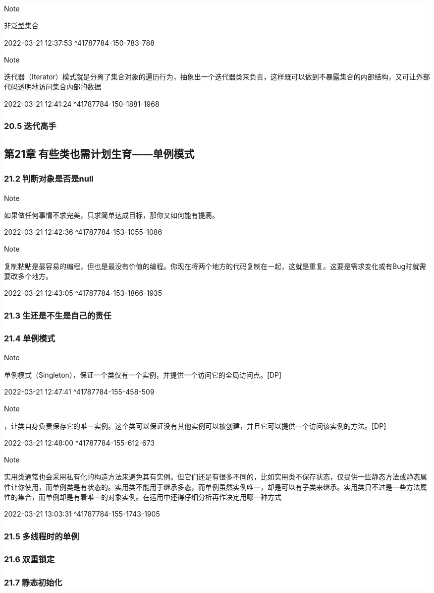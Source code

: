 > [!NOTE] 
> 非泛型集合
> 
> 2022-03-21 12:37:53 ^41787784-150-783-788

> [!NOTE] 
> 迭代器（Iterator）模式就是分离了集合对象的遍历行为，抽象出一个迭代器类来负责，这样既可以做到不暴露集合的内部结构，又可让外部代码透明地访问集合内部的数据
> 
> 2022-03-21 12:41:24 ^41787784-150-1881-1968

### 20.5 迭代高手

## 第21章 有些类也需计划生育——单例模式

### 21.2 判断对象是否是null

> [!NOTE] 
> 如果做任何事情不求完美，只求简单达成目标，那你又如何能有提高。
> 
> 2022-03-21 12:42:36 ^41787784-153-1055-1086

> [!NOTE] 
> 复制粘贴是最容易的编程，但也是最没有价值的编程。你现在将两个地方的代码复制在一起，这就是重复。这要是需求变化或有Bug时就需要改多个地方。
> 
> 2022-03-21 12:43:05 ^41787784-153-1866-1935

### 21.3 生还是不生是自己的责任

### 21.4 单例模式

> [!NOTE] 
> 单例模式（Singleton），保证一个类仅有一个实例，并提供一个访问它的全局访问点。[DP]
> 
> 2022-03-21 12:47:41 ^41787784-155-458-509

> [!NOTE] 
> ，让类自身负责保存它的唯一实例。这个类可以保证没有其他实例可以被创建，并且它可以提供一个访问该实例的方法。[DP]
> 
> 2022-03-21 12:48:00 ^41787784-155-612-673

> [!NOTE] 
> 实用类通常也会采用私有化的构造方法来避免其有实例。但它们还是有很多不同的，比如实用类不保存状态，仅提供一些静态方法或静态属性让你使用，而单例类是有状态的。实用类不能用于继承多态，而单例虽然实例唯一，却是可以有子类来继承。实用类只不过是一些方法属性的集合，而单例却是有着唯一的对象实例。在运用中还得仔细分析再作决定用哪一种方式
> 
> 2022-03-21 13:03:31 ^41787784-155-1743-1905

### 21.5 多线程时的单例

### 21.6 双重锁定

### 21.7 静态初始化
